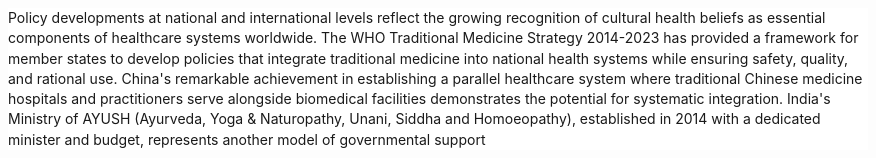 Policy developments at national and international levels reflect the growing recognition of cultural health beliefs as essential components of healthcare systems worldwide. The WHO Traditional Medicine Strategy 2014-2023 has provided a framework for member states to develop policies that integrate traditional medicine into national health systems while ensuring safety, quality, and rational use. China's remarkable achievement in establishing a parallel healthcare system where traditional Chinese medicine hospitals and practitioners serve alongside biomedical facilities demonstrates the potential for systematic integration. India's Ministry of AYUSH (Ayurveda, Yoga & Naturopathy, Unani, Siddha and Homoeopathy), established in 2014 with a dedicated minister and budget, represents another model of governmental support